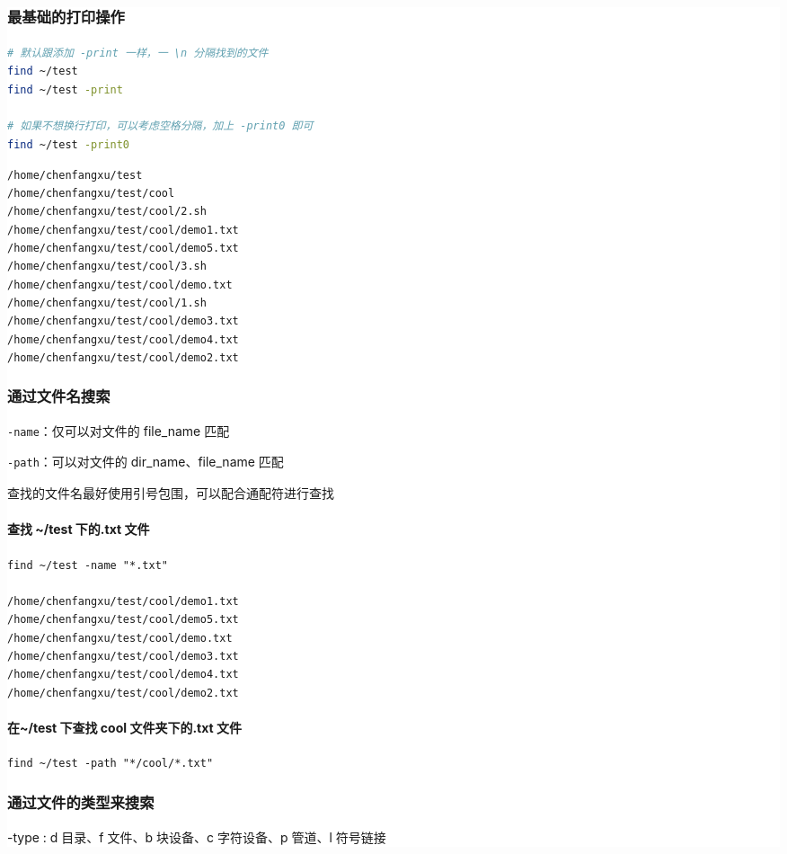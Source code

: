 ### 最基础的打印操作

```bash
# 默认跟添加 -print 一样，一 \n 分隔找到的文件
find ~/test
find ~/test -print

# 如果不想换行打印，可以考虑空格分隔，加上 -print0 即可
find ~/test -print0
```

```
/home/chenfangxu/test
/home/chenfangxu/test/cool
/home/chenfangxu/test/cool/2.sh
/home/chenfangxu/test/cool/demo1.txt
/home/chenfangxu/test/cool/demo5.txt
/home/chenfangxu/test/cool/3.sh
/home/chenfangxu/test/cool/demo.txt
/home/chenfangxu/test/cool/1.sh
/home/chenfangxu/test/cool/demo3.txt
/home/chenfangxu/test/cool/demo4.txt
/home/chenfangxu/test/cool/demo2.txt
```

### 通过文件名搜索

`-name`：仅可以对文件的 file_name 匹配

`-path`：可以对文件的 dir_name、file_name 匹配

查找的文件名最好使用引号包围，可以配合通配符进行查找

#### 查找 ~/test 下的.txt 文件

```
find ~/test -name "*.txt"

/home/chenfangxu/test/cool/demo1.txt
/home/chenfangxu/test/cool/demo5.txt
/home/chenfangxu/test/cool/demo.txt
/home/chenfangxu/test/cool/demo3.txt
/home/chenfangxu/test/cool/demo4.txt
/home/chenfangxu/test/cool/demo2.txt
```

#### 在~/test 下查找 cool 文件夹下的.txt 文件

```
find ~/test -path "*/cool/*.txt"
```

### 通过文件的类型来搜索

-type : d 目录、f 文件、b 块设备、c 字符设备、p 管道、l 符号链接
